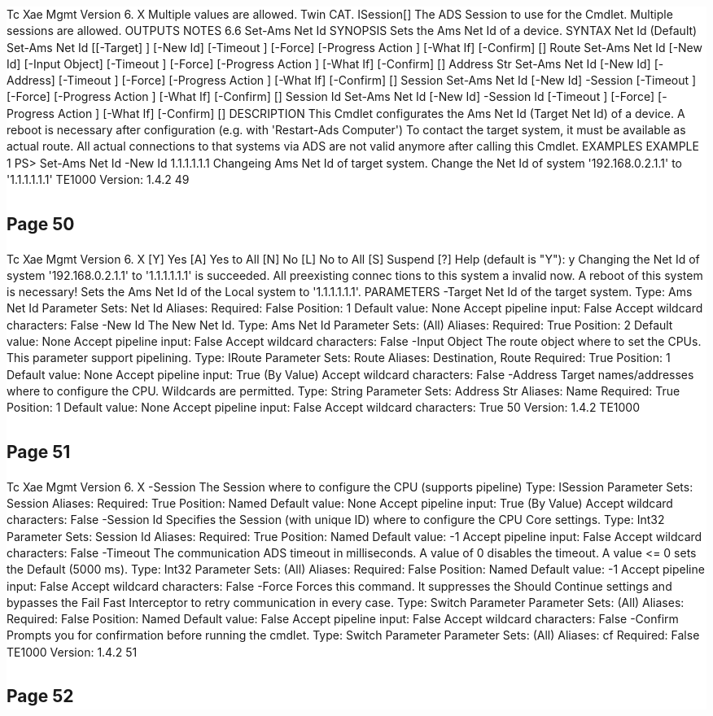 Tc Xae Mgmt Version 6. X Multiple values are allowed. Twin CAT. ISession[] The ADS Session to use for the Cmdlet. Multiple sessions are allowed. OUTPUTS NOTES 6.6 Set-Ams Net Id SYNOPSIS Sets the Ams Net Id of a device. SYNTAX Net Id (Default) Set-Ams Net Id [[-Target] <Ams Net Id>] [-New Id] <Ams Net Id> [-Timeout <Int32>] [-Force] [-Progress Action <Action Preference>] [-What If] [-Confirm] [<Common Parameters>] Route Set-Ams Net Id [-New Id] <Ams Net Id> [-Input Object] <IRoute> [-Timeout <Int32>] [-Force] [-Progress Action <Action Preference>] [-What If] [-Confirm] [<Common Parameters>] Address Str Set-Ams Net Id [-New Id] <Ams Net Id> [-Address] <String> [-Timeout <Int32>] [-Force] [-Progress Action <Action Preference>] [-What If] [-Confirm] [<Common Parameters>] Session Set-Ams Net Id [-New Id] <Ams Net Id> -Session <ISession> [-Timeout <Int32>] [-Force] [-Progress Action <Action Preference>] [-What If] [-Confirm] [<Common Parameters>] Session Id Set-Ams Net Id [-New Id] <Ams Net Id> -Session Id <Int32> [-Timeout <Int32>] [-Force] [-Progress Action <Action Preference>] [-What If] [-Confirm] [<Common Parameters>] DESCRIPTION This Cmdlet configurates the Ams Net Id (Target Net Id) of a device. A reboot is necessary after configuration (e.g. with 'Restart-Ads Computer') To contact the target system, it must be available as actual route. All actual connections to that systems via ADS are not valid anymore after calling this Cmdlet. EXAMPLES EXAMPLE 1 PS> Set-Ams Net Id -New Id 1.1.1.1.1.1 Changeing Ams Net Id of target system. Change the Net Id of system '192.168.0.2.1.1' to '1.1.1.1.1.1' TE1000 Version: 1.4.2 49
## Page 50

Tc Xae Mgmt Version 6. X [Y] Yes [A] Yes to All [N] No [L] No to All [S] Suspend [?] Help (default is "Y"): y Changing the Net Id of system '192.168.0.2.1.1' to '1.1.1.1.1.1' is succeeded. All preexisting connec tions to this system a invalid now. A reboot of this system is necessary! Sets the Ams Net Id of the Local system to '1.1.1.1.1.1'. PARAMETERS -Target Net Id of the target system. Type: Ams Net Id Parameter Sets: Net Id Aliases: Required: False Position: 1 Default value: None Accept pipeline input: False Accept wildcard characters: False -New Id The New Net Id. Type: Ams Net Id Parameter Sets: (All) Aliases: Required: True Position: 2 Default value: None Accept pipeline input: False Accept wildcard characters: False -Input Object The route object where to set the CPUs. This parameter support pipelining. Type: IRoute Parameter Sets: Route Aliases: Destination, Route Required: True Position: 1 Default value: None Accept pipeline input: True (By Value) Accept wildcard characters: False -Address Target names/addresses where to configure the CPU. Wildcards are permitted. Type: String Parameter Sets: Address Str Aliases: Name Required: True Position: 1 Default value: None Accept pipeline input: False Accept wildcard characters: True 50 Version: 1.4.2 TE1000
## Page 51

Tc Xae Mgmt Version 6. X -Session The Session where to configure the CPU (supports pipeline) Type: ISession Parameter Sets: Session Aliases: Required: True Position: Named Default value: None Accept pipeline input: True (By Value) Accept wildcard characters: False -Session Id Specifies the Session (with unique ID) where to configure the CPU Core settings. Type: Int32 Parameter Sets: Session Id Aliases: Required: True Position: Named Default value: -1 Accept pipeline input: False Accept wildcard characters: False -Timeout The communication ADS timeout in milliseconds. A value of 0 disables the timeout. A value \<= 0 sets the Default (5000 ms). Type: Int32 Parameter Sets: (All) Aliases: Required: False Position: Named Default value: -1 Accept pipeline input: False Accept wildcard characters: False -Force Forces this command. It suppresses the Should Continue settings and bypasses the Fail Fast Interceptor to retry communication in every case. Type: Switch Parameter Parameter Sets: (All) Aliases: Required: False Position: Named Default value: False Accept pipeline input: False Accept wildcard characters: False -Confirm Prompts you for confirmation before running the cmdlet. Type: Switch Parameter Parameter Sets: (All) Aliases: cf Required: False TE1000 Version: 1.4.2 51
## Page 52
